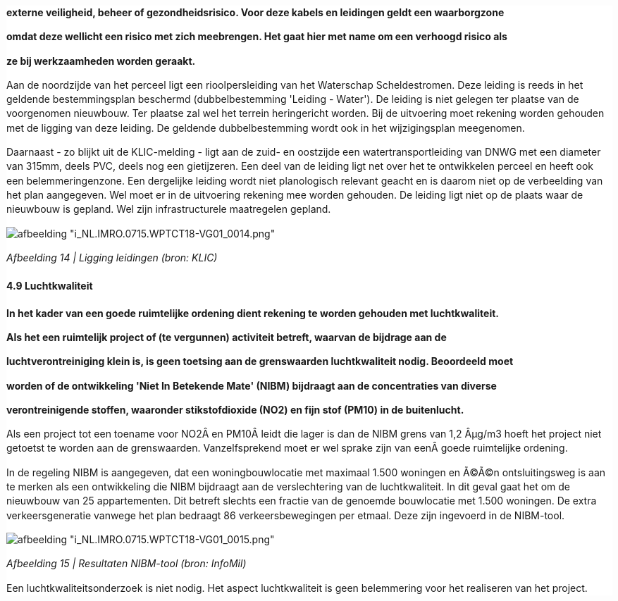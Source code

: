 **externe veiligheid, beheer of gezondheidsrisico. Voor deze kabels en leidingen geldt een waarborgzone**

**omdat deze wellicht een risico met zich meebrengen. Het gaat hier met name om een verhoogd risico als**

**ze bij werkzaamheden worden geraakt.**

Aan de noordzijde van het perceel ligt een rioolpersleiding van het Waterschap Scheldestromen. Deze leiding is reeds in het geldende bestemmingsplan beschermd (dubbelbestemming 'Leiding \- Water'). De leiding is niet gelegen ter plaatse van de voorgenomen nieuwbouw. Ter plaatse zal wel het terrein heringericht worden. Bij de uitvoering moet rekening worden gehouden met de ligging van deze leiding. De geldende dubbelbestemming wordt ook in het wijzigingsplan meegenomen.

Daarnaast \- zo blijkt uit de KLIC\-melding \- ligt aan de zuid\- en oostzijde een watertransportleiding van DNWG met een diameter van 315mm, deels PVC, deels nog een gietijzeren. Een deel van de leiding ligt net over het te ontwikkelen perceel en heeft ook een belemmeringenzone. Een dergelijke leiding wordt niet planologisch relevant geacht en is daarom niet op de verbeelding van het plan aangegeven. Wel moet er in de uitvoering rekening mee worden gehouden. De leiding ligt niet op de plaats waar de nieuwbouw is gepland. Wel zijn infrastructurele maatregelen gepland.

![afbeelding "i_NL.IMRO.0715.WPTCT18-VG01_0014.png"](i_NL.IMRO.0715.WPTCT18-VG01_0014.png)

*Afbeelding 14 \| Ligging leidingen (bron: KLIC)*

#### 4\.9 Luchtkwaliteit

**In het kader van een goede ruimtelijke ordening dient rekening te worden gehouden met luchtkwaliteit.**

**Als het een ruimtelijk project of (te vergunnen) activiteit betreft, waarvan de bijdrage aan de**

**luchtverontreiniging klein is, is geen toetsing aan de grenswaarden luchtkwaliteit nodig. Beoordeeld moet**

**worden of de ontwikkeling 'Niet In Betekende Mate' (NIBM) bijdraagt aan de concentraties van diverse**

**verontreinigende stoffen, waaronder stikstofdioxide (NO2) en fijn stof (PM10) in de buitenlucht.**

Als een project tot een toename voor NO2Â en PM10Â leidt die lager is dan de NIBM grens van 1,2 Âµg/m3 hoeft het project niet getoetst te worden aan de grenswaarden. Vanzelfsprekend moet er wel sprake zijn van eenÂ goede ruimtelijke ordening.

In de regeling NIBM is aangegeven, dat een woningbouwlocatie met maximaal 1\.500 woningen en Ã©Ã©n ontsluitingsweg is aan te merken als een ontwikkeling die NIBM bijdraagt aan de verslechtering van de luchtkwaliteit. In dit geval gaat het om de nieuwbouw van 25 appartementen. Dit betreft slechts een fractie van de genoemde bouwlocatie met 1\.500 woningen. De extra verkeersgeneratie vanwege het plan bedraagt 86 verkeersbewegingen per etmaal. Deze zijn ingevoerd in de NIBM\-tool.

![afbeelding "i_NL.IMRO.0715.WPTCT18-VG01_0015.png"](i_NL.IMRO.0715.WPTCT18-VG01_0015.png)

*Afbeelding 15 \| Resultaten NIBM\-tool (bron: InfoMil)*

Een luchtkwaliteitsonderzoek is niet nodig. Het aspect luchtkwaliteit is geen belemmering voor het realiseren van het project.
